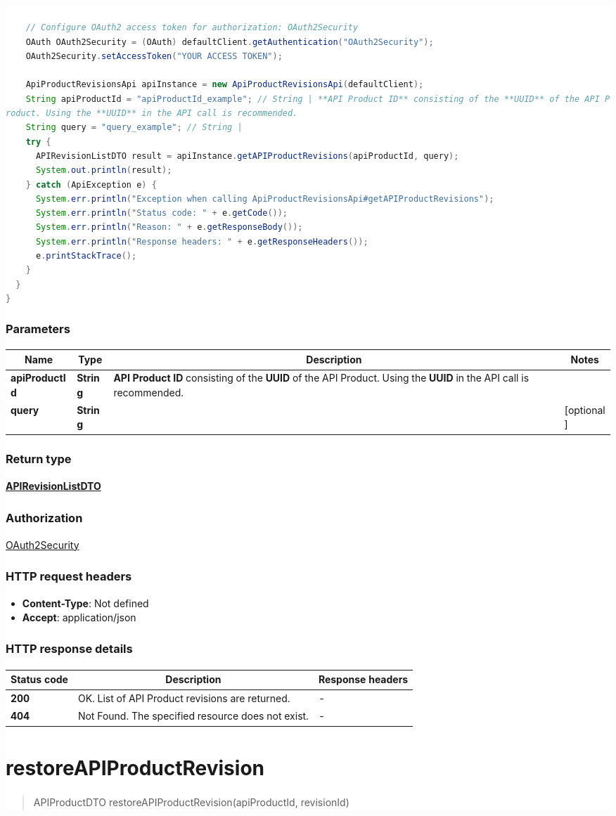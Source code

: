 ```java
    
    // Configure OAuth2 access token for authorization: OAuth2Security
    OAuth OAuth2Security = (OAuth) defaultClient.getAuthentication("OAuth2Security");
    OAuth2Security.setAccessToken("YOUR ACCESS TOKEN");

    ApiProductRevisionsApi apiInstance = new ApiProductRevisionsApi(defaultClient);
    String apiProductId = "apiProductId_example"; // String | **API Product ID** consisting of the **UUID** of the API Product. Using the **UUID** in the API call is recommended. 
    String query = "query_example"; // String | 
    try {
      APIRevisionListDTO result = apiInstance.getAPIProductRevisions(apiProductId, query);
      System.out.println(result);
    } catch (ApiException e) {
      System.err.println("Exception when calling ApiProductRevisionsApi#getAPIProductRevisions");
      System.err.println("Status code: " + e.getCode());
      System.err.println("Reason: " + e.getResponseBody());
      System.err.println("Response headers: " + e.getResponseHeaders());
      e.printStackTrace();
    }
  }
}
```

### Parameters

Name | Type | Description  | Notes
------------- | ------------- | ------------- | -------------
 **apiProductId** | **String**| **API Product ID** consisting of the **UUID** of the API Product. Using the **UUID** in the API call is recommended.  |
 **query** | **String**|  | [optional]

### Return type

[**APIRevisionListDTO**](APIRevisionListDTO.md)

### Authorization

[OAuth2Security](../README.md#OAuth2Security)

### HTTP request headers

 - **Content-Type**: Not defined
 - **Accept**: application/json

### HTTP response details
| Status code | Description | Response headers |
|-------------|-------------|------------------|
**200** | OK. List of API Product revisions are returned.  |  -  |
**404** | Not Found. The specified resource does not exist. |  -  |

<a name="restoreAPIProductRevision"></a>
# **restoreAPIProductRevision**
> APIProductDTO restoreAPIProductRevision(apiProductId, revisionId)
